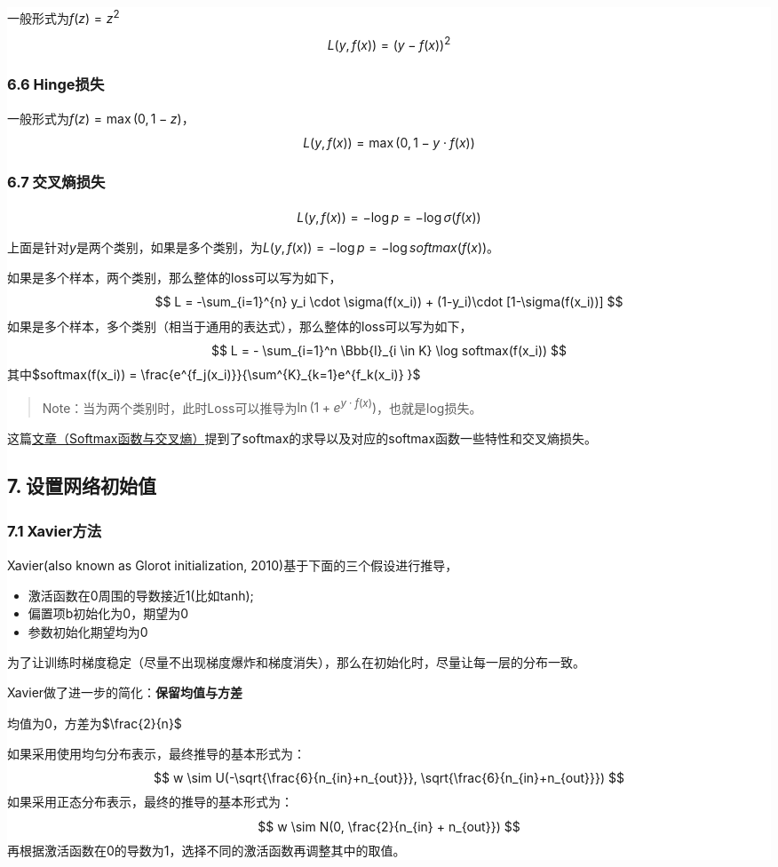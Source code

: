 一般形式为$f(z) = z^2$
$$
L(y, f(x)) = (y - f(x))^2
$$

### 6.6 Hinge损失

一般形式为$f(z)=\max(0, 1-z)$，
$$
L(y, f(x))=\max(0, 1-y\cdot f(x))
$$

### 6.7 交叉熵损失

$$
L(y, f(x)) = - \log p = - \log \sigma(f(x))
$$

上面是针对$y$是两个类别，如果是多个类别，为$L(y, f(x)) = - \log p = - \log softmax(f(x))$。

如果是多个样本，两个类别，那么整体的loss可以写为如下，
$$
L = -\sum_{i=1}^{n} y_i \cdot \sigma(f(x_i)) + (1-y_i)\cdot [1-\sigma(f(x_i))]
$$
如果是多个样本，多个类别（相当于通用的表达式），那么整体的loss可以写为如下，
$$
L = - \sum_{i=1}^n \Bbb{I}_{i \in K} \log softmax(f(x_i))
$$
其中$softmax(f(x_i)) = \frac{e^{f_j(x_i)}}{\sum^{K}_{k=1}e^{f_k(x_i)} }$

> Note：当为两个类别时，此时Loss可以推导为$\ln(1+e^{y\cdot f(x)})$，也就是log损失。

这篇[文章（Softmax函数与交叉熵）](https://mp.weixin.qq.com/s?__biz=MzI3ODgwODA2MA==&mid=2247488667&idx=2&sn=63931e4cce065e36d12768d862101cec&chksm=eb500008dc27891ec5b5c278a7e814b617f957cfd8180ce0843926274e4c9a3329ac303bbb10&mpshare=1&scene=1&srcid=&sharer_sharetime=1589121249502&sharer_shareid=e53fc678b87c854a7577418ee1c671ac&exportkey=A7wCbTlgTn8Dsj8geLXhLdg%3D&pass_ticket=XdZwjhxfzgnmad8XjAGtxUyAfsSlOoTZb260GLb27Poo5t%2Fu2R1xngdT9Ji8KpYM#rd)提到了softmax的求导以及对应的softmax函数一些特性和交叉熵损失。

## 7. 设置网络初始值

### 7.1 Xavier方法

Xavier(also known as Glorot initialization, 2010)基于下面的三个假设进行推导，

- 激活函数在0周围的导数接近1(比如tanh);
- 偏置项b初始化为0，期望为0
- 参数初始化期望均为0

为了让训练时梯度稳定（尽量不出现梯度爆炸和梯度消失），那么在初始化时，尽量让每一层的分布一致。

Xavier做了进一步的简化：**保留均值与方差**

均值为0，方差为$\frac{2}{n}$

如果采用使用均匀分布表示，最终推导的基本形式为：
$$
w \sim U(-\sqrt{\frac{6}{n_{in}+n_{out}}}, \sqrt{\frac{6}{n_{in}+n_{out}}})
$$
如果采用正态分布表示，最终的推导的基本形式为：
$$
w \sim N(0, \frac{2}{n_{in} + n_{out}})
$$
再根据激活函数在0的导数为1，选择不同的激活函数再调整其中的取值。

